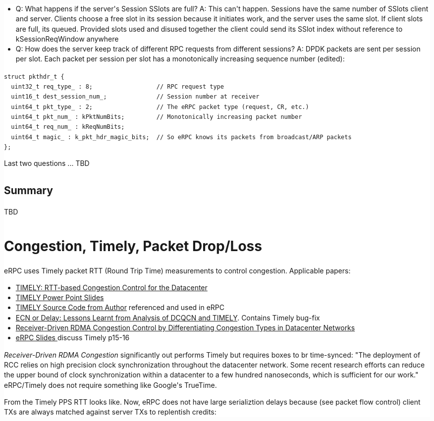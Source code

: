 * Q: What happens if the server's Session SSlots are full? A: This can't happen. Sessions have the same number of SSlots client and server. Clients choose a free slot in its session because it initiates work, and the server uses the same slot. If client slots are full, its queued. Provided slots used and disused together the client could send its SSlot index without reference to kSessionReqWindow anywhere
* Q: How does the server keep track of different RPC requests from different sessions? A: DPDK packets are sent per session per slot. Each packet per session per slot has a monotonically increasing sequence number (edited):

```
struct pkthdr_t {
  uint32_t req_type_ : 8;                  // RPC request type
  uint16_t dest_session_num_;              // Session number at receiver
  uint64_t pkt_type_ : 2;                  // The eRPC packet type (request, CR, etc.)
  uint64_t pkt_num_ : kPktNumBits;         // Monotonically increasing packet number
  uint64_t req_num_ : kReqNumBits;
  uint64_t magic_ : k_pkt_hdr_magic_bits;  // So eRPC knows its packets from broadcast/ARP packets
};
```

Last two questions ... TBD

## Summary
TBD

# Congestion, Timely, Packet Drop/Loss
eRPC uses Timely packet RTT (Round Trip Time) measurements to control congestion. Applicable papers:

* [TIMELY: RTT-based Congestion Control for the Datacenter](https://conferences.sigcomm.org/sigcomm/2015/pdf/papers/p537.pdf)
* [TIMELY Power Point Slides](http://radhikam.web.illinois.edu/TIMELY-sigcomm-talk.pdf)
* [TIMELY Source Code from Author](http://people.eecs.berkeley.edu/~radhika/timely-code-snippet.cc) referenced and used in eRPC
* [ECN or Delay: Lessons Learnt from Analysis of DCQCN and TIMELY](http://yibozhu.com/doc/ecndelay-conext16.pdf). Contains Timely bug-fix 
* [Receiver-Driven RDMA Congestion Control by Differentiating Congestion Types in Datacenter Networks](https://icnp21.cs.ucr.edu/papers/icnp21camera-paper45.pdf)
* [eRPC Slides ](https://www.usenix.org/sites/default/files/conference/protected-files/nsdi19_slides_kalia.pdf) discuss Timely p15-16

*Receiver-Driven RDMA Congestion* significantly out performs Timely but requires boxes to br time-synced: "The deployment of RCC relies on high precision clock synchronization throughout the datacenter network. Some recent research efforts can reduce the upper bound of clock synchronization within a datacenter to a few hundred nanoseconds, which is sufficient for our work." eRPC/Timely does not require something like Google's TrueTime.

From the Timely PPS RTT looks like. Now, eRPC does not have large serializtion delays because (see packet flow control) client TXs are always matched against server TXs to replentish credits: